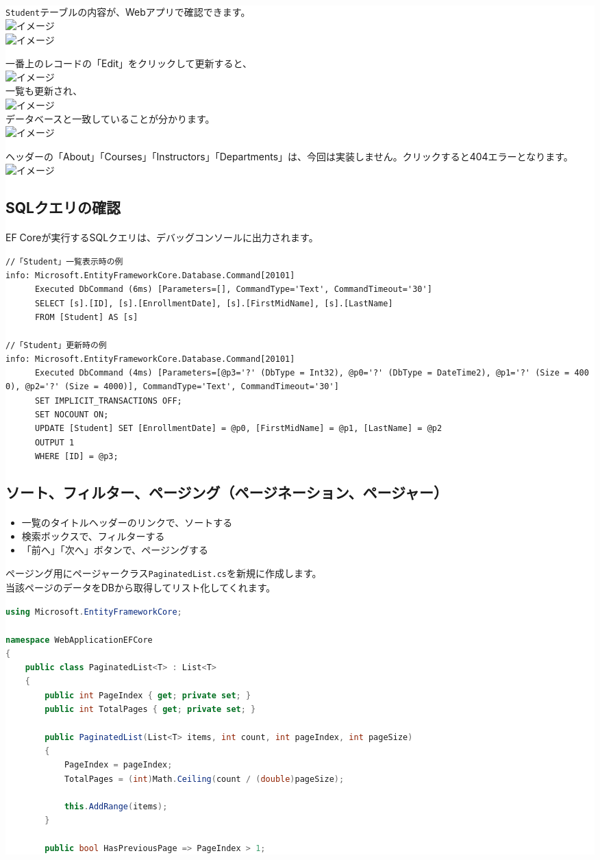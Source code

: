 `Student`テーブルの内容が、Webアプリで確認できます。<br>
![イメージ](/blog/assets/img/ORMapper_Webアプリ実行結果4.png)<br>
![イメージ](/blog/assets/img/ORMapper_Webアプリ実行結果5.png)<br>

一番上のレコードの「Edit」をクリックして更新すると、<br>
![イメージ](/blog/assets/img/ORMapper_Webアプリ実行結果6.png)<br>
一覧も更新され、<br>
![イメージ](/blog/assets/img/ORMapper_Webアプリ実行結果7.png)<br>
データベースと一致していることが分かります。<br>
![イメージ](/blog/assets/img/ORMapper_Webアプリ実行結果8.png)<br>

ヘッダーの「About」「Courses」「Instructors」「Departments」は、今回は実装しません。クリックすると404エラーとなります。<br>
![イメージ](/blog/assets/img/ORMapper_未実装.png)

## SQLクエリの確認
EF Coreが実行するSQLクエリは、デバッグコンソールに出力されます。
```text
//「Student」一覧表示時の例
info: Microsoft.EntityFrameworkCore.Database.Command[20101]
      Executed DbCommand (6ms) [Parameters=[], CommandType='Text', CommandTimeout='30']
      SELECT [s].[ID], [s].[EnrollmentDate], [s].[FirstMidName], [s].[LastName]
      FROM [Student] AS [s]

//「Student」更新時の例
info: Microsoft.EntityFrameworkCore.Database.Command[20101]
      Executed DbCommand (4ms) [Parameters=[@p3='?' (DbType = Int32), @p0='?' (DbType = DateTime2), @p1='?' (Size = 4000), @p2='?' (Size = 4000)], CommandType='Text', CommandTimeout='30']
      SET IMPLICIT_TRANSACTIONS OFF;
      SET NOCOUNT ON;
      UPDATE [Student] SET [EnrollmentDate] = @p0, [FirstMidName] = @p1, [LastName] = @p2
      OUTPUT 1
      WHERE [ID] = @p3;
```

## ソート、フィルター、ページング（ページネーション、ページャー）
+ 一覧のタイトルヘッダーのリンクで、ソートする
+ 検索ボックスで、フィルターする
+ 「前へ」「次へ」ボタンで、ページングする

ページング用にページャークラス`PaginatedList.cs`を新規に作成します。<br>
当該ページのデータをDBから取得してリスト化してくれます。<br>
```csharp
using Microsoft.EntityFrameworkCore;

namespace WebApplicationEFCore
{
    public class PaginatedList<T> : List<T>
    {
        public int PageIndex { get; private set; }
        public int TotalPages { get; private set; }

        public PaginatedList(List<T> items, int count, int pageIndex, int pageSize)
        {
            PageIndex = pageIndex;
            TotalPages = (int)Math.Ceiling(count / (double)pageSize);

            this.AddRange(items);
        }

        public bool HasPreviousPage => PageIndex > 1;

```